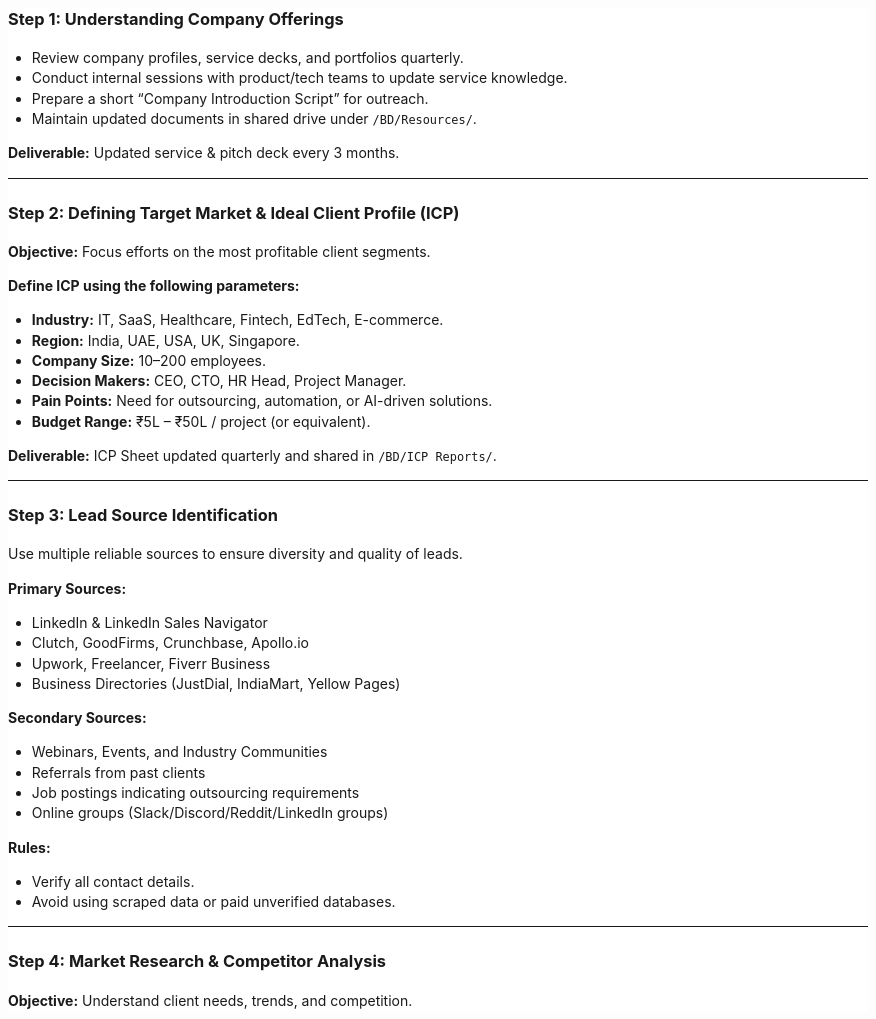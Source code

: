 ### **Step 1: Understanding Company Offerings**

* Review company profiles, service decks, and portfolios quarterly.
* Conduct internal sessions with product/tech teams to update service knowledge.
* Prepare a short “Company Introduction Script” for outreach.
* Maintain updated documents in shared drive under `/BD/Resources/`.

**Deliverable:** Updated service & pitch deck every 3 months.

---

### **Step 2: Defining Target Market & Ideal Client Profile (ICP)**

**Objective:** Focus efforts on the most profitable client segments.

**Define ICP using the following parameters:**

* **Industry:** IT, SaaS, Healthcare, Fintech, EdTech, E-commerce.
* **Region:** India, UAE, USA, UK, Singapore.
* **Company Size:** 10–200 employees.
* **Decision Makers:** CEO, CTO, HR Head, Project Manager.
* **Pain Points:** Need for outsourcing, automation, or AI-driven solutions.
* **Budget Range:** ₹5L – ₹50L / project (or equivalent).

**Deliverable:** ICP Sheet updated quarterly and shared in `/BD/ICP Reports/`.

---

### **Step 3: Lead Source Identification**

Use multiple reliable sources to ensure diversity and quality of leads.

**Primary Sources:**

* LinkedIn & LinkedIn Sales Navigator
* Clutch, GoodFirms, Crunchbase, Apollo.io
* Upwork, Freelancer, Fiverr Business
* Business Directories (JustDial, IndiaMart, Yellow Pages)

**Secondary Sources:**

* Webinars, Events, and Industry Communities
* Referrals from past clients
* Job postings indicating outsourcing requirements
* Online groups (Slack/Discord/Reddit/LinkedIn groups)

**Rules:**

* Verify all contact details.
* Avoid using scraped data or paid unverified databases.

---

### **Step 4: Market Research & Competitor Analysis**

**Objective:** Understand client needs, trends, and competition.
